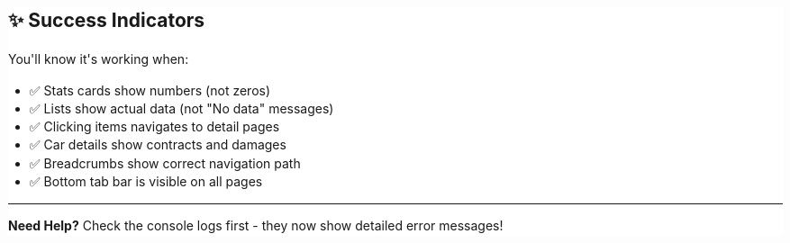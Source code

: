## ✨ Success Indicators

You'll know it's working when:

- ✅ Stats cards show numbers (not zeros)
- ✅ Lists show actual data (not "No data" messages)
- ✅ Clicking items navigates to detail pages
- ✅ Car details show contracts and damages
- ✅ Breadcrumbs show correct navigation path
- ✅ Bottom tab bar is visible on all pages

---

**Need Help?** Check the console logs first - they now show detailed error messages!

